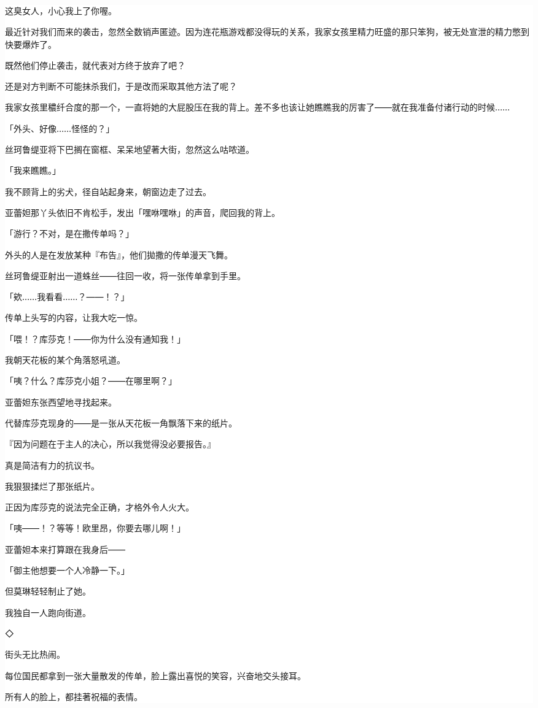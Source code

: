 这臭女人，小心我上了你喔。

最近针对我们而来的袭击，忽然全数销声匿迹。因为连花瓶游戏都没得玩的关系，我家女孩里精力旺盛的那只笨狗，被无处宣泄的精力憋到快要爆炸了。

既然他们停止袭击，就代表对方终于放弃了吧？

还是对方判断不可能抹杀我们，于是改而采取其他方法了呢？

我家女孩里穠纤合度的那一个，一直将她的大屁股压在我的背上。差不多也该让她瞧瞧我的厉害了——就在我准备付诸行动的时候……

「外头、好像……怪怪的？」

丝珂鲁缇亚将下巴搁在窗框、呆呆地望著大街，忽然这么咕哝道。

「我来瞧瞧。」

我不顾背上的劣犬，径自站起身来，朝窗边走了过去。

亚蕾妲那丫头依旧不肯松手，发出「嘿咻嘿咻」的声音，爬回我的背上。

「游行？不对，是在撒传单吗？」

外头的人是在发放某种『布告』，他们拋撒的传单漫天飞舞。

丝珂鲁缇亚射出一道蛛丝——往回一收，将一张传单拿到手里。

「欸……我看看……？——！？」

传单上头写的内容，让我大吃一惊。

「喂！？库莎克！——你为什么没有通知我！」

我朝天花板的某个角落怒吼道。

「咦？什么？库莎克小姐？——在哪里啊？」

亚蕾妲东张西望地寻找起来。

代替库莎克现身的——是一张从天花板一角飘落下来的纸片。

『因为问题在于主人的决心，所以我觉得没必要报告。』

真是简洁有力的抗议书。

我狠狠揉烂了那张纸片。

正因为库莎克的说法完全正确，才格外令人火大。

「咦——！？等等！欧里昂，你要去哪儿啊！」

亚蕾妲本来打算跟在我身后——

「御主他想要一个人冷静一下。」

但莫琳轻轻制止了她。

我独自一人跑向街道。

◇

街头无比热闹。

每位国民都拿到一张大量散发的传单，脸上露出喜悦的笑容，兴奋地交头接耳。

所有人的脸上，都挂著祝福的表情。
